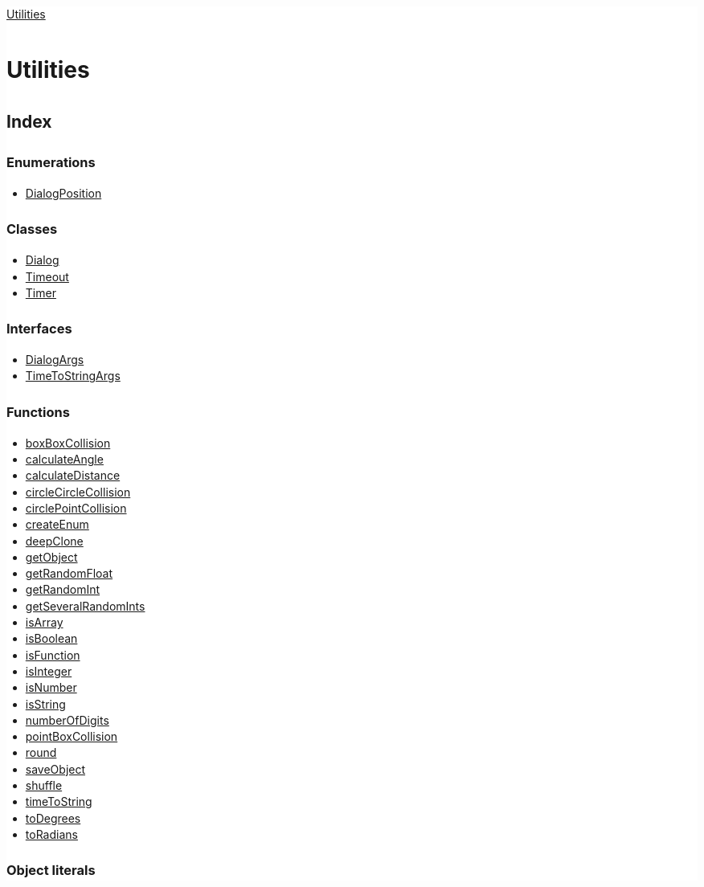 [Utilities](README.md)

# Utilities

## Index

### Enumerations

* [DialogPosition](enums/dialogposition.md)

### Classes

* [Dialog](classes/dialog.md)
* [Timeout](classes/timeout.md)
* [Timer](classes/timer.md)

### Interfaces

* [DialogArgs](interfaces/dialogargs.md)
* [TimeToStringArgs](interfaces/timetostringargs.md)

### Functions

* [boxBoxCollision](README.md#boxboxcollision)
* [calculateAngle](README.md#calculateangle)
* [calculateDistance](README.md#calculatedistance)
* [circleCircleCollision](README.md#circlecirclecollision)
* [circlePointCollision](README.md#circlepointcollision)
* [createEnum](README.md#createenum)
* [deepClone](README.md#deepclone)
* [getObject](README.md#getobject)
* [getRandomFloat](README.md#getrandomfloat)
* [getRandomInt](README.md#getrandomint)
* [getSeveralRandomInts](README.md#getseveralrandomints)
* [isArray](README.md#isarray)
* [isBoolean](README.md#isboolean)
* [isFunction](README.md#isfunction)
* [isInteger](README.md#isinteger)
* [isNumber](README.md#isnumber)
* [isString](README.md#isstring)
* [numberOfDigits](README.md#numberofdigits)
* [pointBoxCollision](README.md#pointboxcollision)
* [round](README.md#round)
* [saveObject](README.md#saveobject)
* [shuffle](README.md#shuffle)
* [timeToString](README.md#timetostring)
* [toDegrees](README.md#todegrees)
* [toRadians](README.md#toradians)

### Object literals
